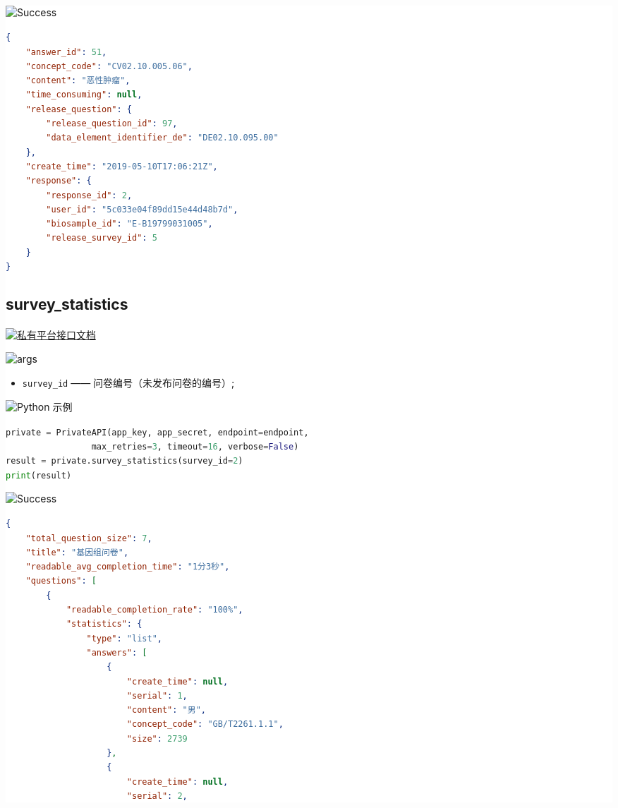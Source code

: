 
![Success](https://img.shields.io/badge/Output-Success-green)

```json
{
    "answer_id": 51,
    "concept_code": "CV02.10.005.06",
    "content": "恶性肿瘤",
    "time_consuming": null,
    "release_question": {
        "release_question_id": 97,
        "data_element_identifier_de": "DE02.10.095.00"
    },
    "create_time": "2019-05-10T17:06:21Z",
    "response": {
        "response_id": 2,
        "user_id": "5c033e04f89dd15e44d48b7d",
        "biosample_id": "E-B19799031005",
        "release_survey_id": 5
    }
}
```


## survey_statistics

[![私有平台接口文档](https://img.shields.io/badge/私有平台接口文档-lightgrey)](https://api.private.omgut.com/doc/#/survey/statistics/readme)

![args](https://img.shields.io/badge/请求参数-args-blue)

* `survey_id` —— 问卷编号（未发布问卷的编号）;

![Python 示例](https://img.shields.io/badge/示例-Python-lightgrey)

```python
private = PrivateAPI(app_key, app_secret, endpoint=endpoint,
                 max_retries=3, timeout=16, verbose=False)
result = private.survey_statistics(survey_id=2)
print(result)
```


![Success](https://img.shields.io/badge/Output-Success-green)

```json
{
    "total_question_size": 7,
    "title": "基因组问卷",
    "readable_avg_completion_time": "1分3秒",
    "questions": [
        {
            "readable_completion_rate": "100%",
            "statistics": {
                "type": "list",
                "answers": [
                    {
                        "create_time": null,
                        "serial": 1,
                        "content": "男",
                        "concept_code": "GB/T2261.1.1",
                        "size": 2739
                    },
                    {
                        "create_time": null,
                        "serial": 2,
```